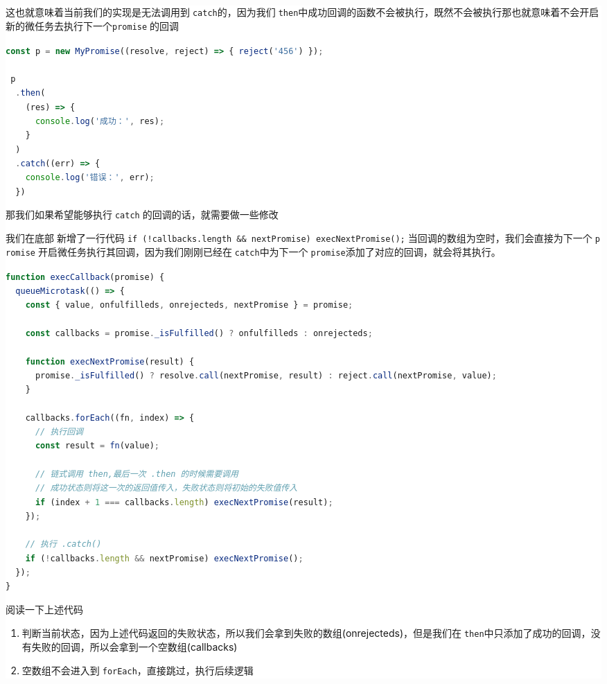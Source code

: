 这也就意味着当前我们的实现是无法调用到 `catch`的，因为我们 `then`中成功回调的函数不会被执行，既然不会被执行那也就意味着不会开启新的微任务去执行下一个`promise` 的回调

```JavaScript
const p = new MyPromise((resolve, reject) => { reject('456') });

 p
  .then(
    (res) => {
      console.log('成功：', res);
    }
  )
  .catch((err) => {
    console.log('错误：', err);
  })
```



那我们如果希望能够执行 `catch` 的回调的话，就需要做一些修改

我们在底部 新增了一行代码 `if (!callbacks.length && nextPromise) execNextPromise();` 当回调的数组为空时，我们会直接为下一个 `promise` 开启微任务执行其回调，因为我们刚刚已经在 `catch`中为下一个 `promise`添加了对应的回调，就会将其执行。


```JavaScript
function execCallback(promise) {
  queueMicrotask(() => {
    const { value, onfulfilleds, onrejecteds, nextPromise } = promise;

    const callbacks = promise._isFulfilled() ? onfulfilleds : onrejecteds;

    function execNextPromise(result) {
      promise._isFulfilled() ? resolve.call(nextPromise, result) : reject.call(nextPromise, value);
    }

    callbacks.forEach((fn, index) => {
      // 执行回调
      const result = fn(value);

      // 链式调用 then,最后一次 .then 的时候需要调用
      // 成功状态则将这一次的返回值传入，失败状态则将初始的失败值传入
      if (index + 1 === callbacks.length) execNextPromise(result);
    });

    // 执行 .catch()
    if (!callbacks.length && nextPromise) execNextPromise();
  });
}
```


阅读一下上述代码

1. 判断当前状态，因为上述代码返回的失败状态，所以我们会拿到失败的数组(onrejecteds)，但是我们在 `then`中只添加了成功的回调，没有失败的回调，所以会拿到一个空数组(callbacks)

2. 空数组不会进入到 `forEach`，直接跳过，执行后续逻辑
